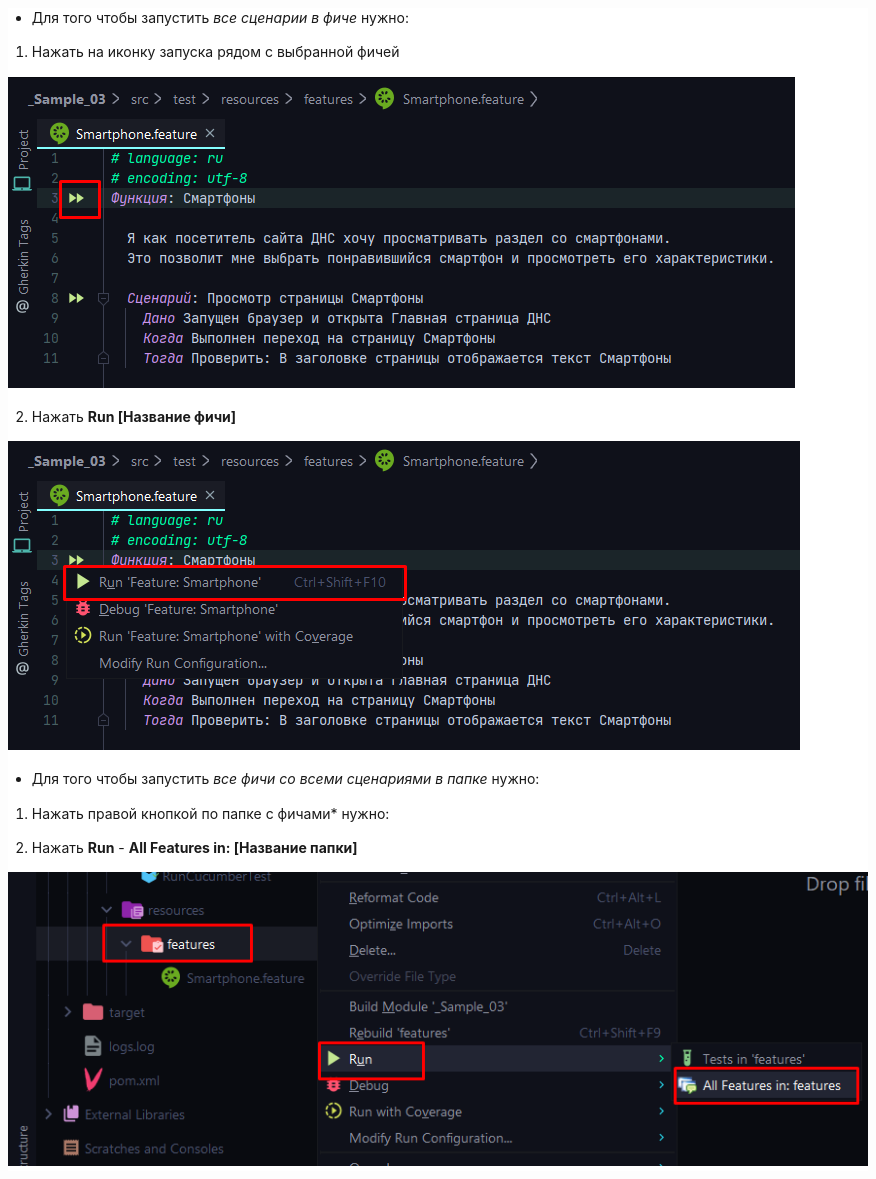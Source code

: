* Для того чтобы запустить *все сценарии в фиче* нужно:

1. Нажать на иконку запуска рядом с выбранной фичей

![Run Cucumber tests](_Files/1.%20TDD,%20BDD,%20ETC/10.png "Run Cucumber tests")

2. Нажать **Run \[Название фичи\]**

![Run Cucumber tests](_Files/1.%20TDD,%20BDD,%20ETC/11.png "Run Cucumber tests")

* Для того чтобы запустить *все фичи со всеми сценариями в папке* нужно:

1. Нажать правой кнопкой по папке с фичами* нужно:

2. Нажать **Run** - **All Features in: [Название папки\]**

![Run Cucumber tests](_Files/1.%20TDD,%20BDD,%20ETC/12.png "Run Cucumber tests")
